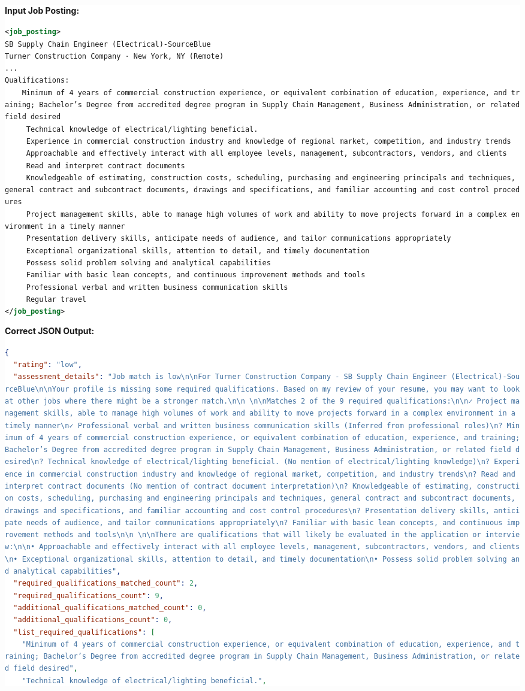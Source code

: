 **Input Job Posting:**
```xml
<job_posting>
SB Supply Chain Engineer (Electrical)-SourceBlue
Turner Construction Company · New York, NY (Remote)
...
Qualifications:
    Minimum of 4 years of commercial construction experience, or equivalent combination of education, experience, and training; Bachelor’s Degree from accredited degree program in Supply Chain Management, Business Administration, or related field desired 
     Technical knowledge of electrical/lighting beneficial.
     Experience in commercial construction industry and knowledge of regional market, competition, and industry trends 
     Approachable and effectively interact with all employee levels, management, subcontractors, vendors, and clients 
     Read and interpret contract documents 
     Knowledgeable of estimating, construction costs, scheduling, purchasing and engineering principals and techniques, general contract and subcontract documents, drawings and specifications, and familiar accounting and cost control procedures 
     Project management skills, able to manage high volumes of work and ability to move projects forward in a complex environment in a timely manner 
     Presentation delivery skills, anticipate needs of audience, and tailor communications appropriately 
     Exceptional organizational skills, attention to detail, and timely documentation 
     Possess solid problem solving and analytical capabilities 
     Familiar with basic lean concepts, and continuous improvement methods and tools 
     Professional verbal and written business communication skills 
     Regular travel 
</job_posting>
```

**Correct JSON Output:**
```json
{
  "rating": "low",
  "assessment_details": "Job match is low\n\nFor Turner Construction Company - SB Supply Chain Engineer (Electrical)-SourceBlue\n\nYour profile is missing some required qualifications. Based on my review of your resume, you may want to look at other jobs where there might be a stronger match.\n\n \n\nMatches 2 of the 9 required qualifications:\n\n✓ Project management skills, able to manage high volumes of work and ability to move projects forward in a complex environment in a timely manner\n✓ Professional verbal and written business communication skills (Inferred from professional roles)\n? Minimum of 4 years of commercial construction experience, or equivalent combination of education, experience, and training; Bachelor’s Degree from accredited degree program in Supply Chain Management, Business Administration, or related field desired\n? Technical knowledge of electrical/lighting beneficial. (No mention of electrical/lighting knowledge)\n? Experience in commercial construction industry and knowledge of regional market, competition, and industry trends\n? Read and interpret contract documents (No mention of contract document interpretation)\n? Knowledgeable of estimating, construction costs, scheduling, purchasing and engineering principals and techniques, general contract and subcontract documents, drawings and specifications, and familiar accounting and cost control procedures\n? Presentation delivery skills, anticipate needs of audience, and tailor communications appropriately\n? Familiar with basic lean concepts, and continuous improvement methods and tools\n\n \n\nThere are qualifications that will likely be evaluated in the application or interview:\n\n• Approachable and effectively interact with all employee levels, management, subcontractors, vendors, and clients\n• Exceptional organizational skills, attention to detail, and timely documentation\n• Possess solid problem solving and analytical capabilities",
  "required_qualifications_matched_count": 2,
  "required_qualifications_count": 9,
  "additional_qualifications_matched_count": 0,
  "additional_qualifications_count": 0,
  "list_required_qualifications": [
    "Minimum of 4 years of commercial construction experience, or equivalent combination of education, experience, and training; Bachelor’s Degree from accredited degree program in Supply Chain Management, Business Administration, or related field desired",
    "Technical knowledge of electrical/lighting beneficial.",
```